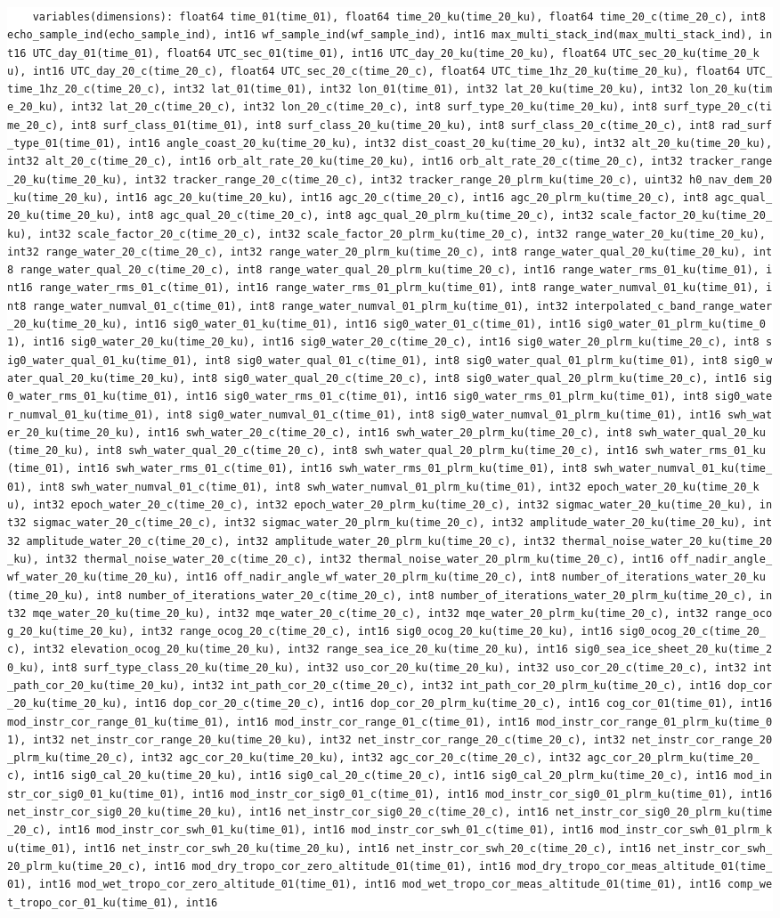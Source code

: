         variables(dimensions): float64 time_01(time_01), float64 time_20_ku(time_20_ku), float64 time_20_c(time_20_c), int8 echo_sample_ind(echo_sample_ind), int16 wf_sample_ind(wf_sample_ind), int16 max_multi_stack_ind(max_multi_stack_ind), int16 UTC_day_01(time_01), float64 UTC_sec_01(time_01), int16 UTC_day_20_ku(time_20_ku), float64 UTC_sec_20_ku(time_20_ku), int16 UTC_day_20_c(time_20_c), float64 UTC_sec_20_c(time_20_c), float64 UTC_time_1hz_20_ku(time_20_ku), float64 UTC_time_1hz_20_c(time_20_c), int32 lat_01(time_01), int32 lon_01(time_01), int32 lat_20_ku(time_20_ku), int32 lon_20_ku(time_20_ku), int32 lat_20_c(time_20_c), int32 lon_20_c(time_20_c), int8 surf_type_20_ku(time_20_ku), int8 surf_type_20_c(time_20_c), int8 surf_class_01(time_01), int8 surf_class_20_ku(time_20_ku), int8 surf_class_20_c(time_20_c), int8 rad_surf_type_01(time_01), int16 angle_coast_20_ku(time_20_ku), int32 dist_coast_20_ku(time_20_ku), int32 alt_20_ku(time_20_ku), int32 alt_20_c(time_20_c), int16 orb_alt_rate_20_ku(time_20_ku), int16 orb_alt_rate_20_c(time_20_c), int32 tracker_range_20_ku(time_20_ku), int32 tracker_range_20_c(time_20_c), int32 tracker_range_20_plrm_ku(time_20_c), uint32 h0_nav_dem_20_ku(time_20_ku), int16 agc_20_ku(time_20_ku), int16 agc_20_c(time_20_c), int16 agc_20_plrm_ku(time_20_c), int8 agc_qual_20_ku(time_20_ku), int8 agc_qual_20_c(time_20_c), int8 agc_qual_20_plrm_ku(time_20_c), int32 scale_factor_20_ku(time_20_ku), int32 scale_factor_20_c(time_20_c), int32 scale_factor_20_plrm_ku(time_20_c), int32 range_water_20_ku(time_20_ku), int32 range_water_20_c(time_20_c), int32 range_water_20_plrm_ku(time_20_c), int8 range_water_qual_20_ku(time_20_ku), int8 range_water_qual_20_c(time_20_c), int8 range_water_qual_20_plrm_ku(time_20_c), int16 range_water_rms_01_ku(time_01), int16 range_water_rms_01_c(time_01), int16 range_water_rms_01_plrm_ku(time_01), int8 range_water_numval_01_ku(time_01), int8 range_water_numval_01_c(time_01), int8 range_water_numval_01_plrm_ku(time_01), int32 interpolated_c_band_range_water_20_ku(time_20_ku), int16 sig0_water_01_ku(time_01), int16 sig0_water_01_c(time_01), int16 sig0_water_01_plrm_ku(time_01), int16 sig0_water_20_ku(time_20_ku), int16 sig0_water_20_c(time_20_c), int16 sig0_water_20_plrm_ku(time_20_c), int8 sig0_water_qual_01_ku(time_01), int8 sig0_water_qual_01_c(time_01), int8 sig0_water_qual_01_plrm_ku(time_01), int8 sig0_water_qual_20_ku(time_20_ku), int8 sig0_water_qual_20_c(time_20_c), int8 sig0_water_qual_20_plrm_ku(time_20_c), int16 sig0_water_rms_01_ku(time_01), int16 sig0_water_rms_01_c(time_01), int16 sig0_water_rms_01_plrm_ku(time_01), int8 sig0_water_numval_01_ku(time_01), int8 sig0_water_numval_01_c(time_01), int8 sig0_water_numval_01_plrm_ku(time_01), int16 swh_water_20_ku(time_20_ku), int16 swh_water_20_c(time_20_c), int16 swh_water_20_plrm_ku(time_20_c), int8 swh_water_qual_20_ku(time_20_ku), int8 swh_water_qual_20_c(time_20_c), int8 swh_water_qual_20_plrm_ku(time_20_c), int16 swh_water_rms_01_ku(time_01), int16 swh_water_rms_01_c(time_01), int16 swh_water_rms_01_plrm_ku(time_01), int8 swh_water_numval_01_ku(time_01), int8 swh_water_numval_01_c(time_01), int8 swh_water_numval_01_plrm_ku(time_01), int32 epoch_water_20_ku(time_20_ku), int32 epoch_water_20_c(time_20_c), int32 epoch_water_20_plrm_ku(time_20_c), int32 sigmac_water_20_ku(time_20_ku), int32 sigmac_water_20_c(time_20_c), int32 sigmac_water_20_plrm_ku(time_20_c), int32 amplitude_water_20_ku(time_20_ku), int32 amplitude_water_20_c(time_20_c), int32 amplitude_water_20_plrm_ku(time_20_c), int32 thermal_noise_water_20_ku(time_20_ku), int32 thermal_noise_water_20_c(time_20_c), int32 thermal_noise_water_20_plrm_ku(time_20_c), int16 off_nadir_angle_wf_water_20_ku(time_20_ku), int16 off_nadir_angle_wf_water_20_plrm_ku(time_20_c), int8 number_of_iterations_water_20_ku(time_20_ku), int8 number_of_iterations_water_20_c(time_20_c), int8 number_of_iterations_water_20_plrm_ku(time_20_c), int32 mqe_water_20_ku(time_20_ku), int32 mqe_water_20_c(time_20_c), int32 mqe_water_20_plrm_ku(time_20_c), int32 range_ocog_20_ku(time_20_ku), int32 range_ocog_20_c(time_20_c), int16 sig0_ocog_20_ku(time_20_ku), int16 sig0_ocog_20_c(time_20_c), int32 elevation_ocog_20_ku(time_20_ku), int32 range_sea_ice_20_ku(time_20_ku), int16 sig0_sea_ice_sheet_20_ku(time_20_ku), int8 surf_type_class_20_ku(time_20_ku), int32 uso_cor_20_ku(time_20_ku), int32 uso_cor_20_c(time_20_c), int32 int_path_cor_20_ku(time_20_ku), int32 int_path_cor_20_c(time_20_c), int32 int_path_cor_20_plrm_ku(time_20_c), int16 dop_cor_20_ku(time_20_ku), int16 dop_cor_20_c(time_20_c), int16 dop_cor_20_plrm_ku(time_20_c), int16 cog_cor_01(time_01), int16 mod_instr_cor_range_01_ku(time_01), int16 mod_instr_cor_range_01_c(time_01), int16 mod_instr_cor_range_01_plrm_ku(time_01), int32 net_instr_cor_range_20_ku(time_20_ku), int32 net_instr_cor_range_20_c(time_20_c), int32 net_instr_cor_range_20_plrm_ku(time_20_c), int32 agc_cor_20_ku(time_20_ku), int32 agc_cor_20_c(time_20_c), int32 agc_cor_20_plrm_ku(time_20_c), int16 sig0_cal_20_ku(time_20_ku), int16 sig0_cal_20_c(time_20_c), int16 sig0_cal_20_plrm_ku(time_20_c), int16 mod_instr_cor_sig0_01_ku(time_01), int16 mod_instr_cor_sig0_01_c(time_01), int16 mod_instr_cor_sig0_01_plrm_ku(time_01), int16 net_instr_cor_sig0_20_ku(time_20_ku), int16 net_instr_cor_sig0_20_c(time_20_c), int16 net_instr_cor_sig0_20_plrm_ku(time_20_c), int16 mod_instr_cor_swh_01_ku(time_01), int16 mod_instr_cor_swh_01_c(time_01), int16 mod_instr_cor_swh_01_plrm_ku(time_01), int16 net_instr_cor_swh_20_ku(time_20_ku), int16 net_instr_cor_swh_20_c(time_20_c), int16 net_instr_cor_swh_20_plrm_ku(time_20_c), int16 mod_dry_tropo_cor_zero_altitude_01(time_01), int16 mod_dry_tropo_cor_meas_altitude_01(time_01), int16 mod_wet_tropo_cor_zero_altitude_01(time_01), int16 mod_wet_tropo_cor_meas_altitude_01(time_01), int16 comp_wet_tropo_cor_01_ku(time_01), int16